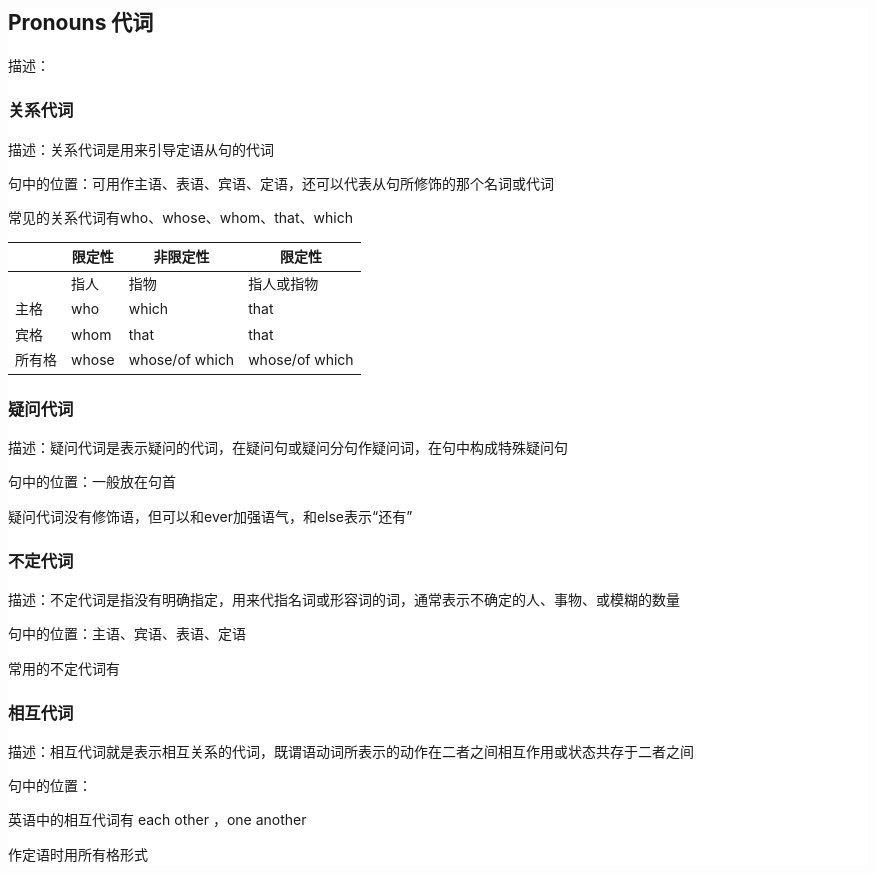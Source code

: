 
## Pronouns 代词

描述：

### 关系代词

描述：关系代词是用来引导定语从句的代词

句中的位置：可用作主语、表语、宾语、定语，还可以代表从句所修饰的那个名词或代词



常见的关系代词有who、whose、whom、that、which



|        | 限定性 | 非限定性       | 限定性         |
| ------ | ------ | -------------- | -------------- |
|        | 指人   | 指物           | 指人或指物     |
| 主格   | who    | which          | that           |
| 宾格   | whom   | that           | that           |
| 所有格 | whose  | whose/of which | whose/of which |



### 疑问代词

描述：疑问代词是表示疑问的代词，在疑问句或疑问分句作疑问词，在句中构成特殊疑问句

句中的位置：一般放在句首



疑问代词没有修饰语，但可以和ever加强语气，和else表示“还有”



### 不定代词

描述：不定代词是指没有明确指定，用来代指名词或形容词的词，通常表示不确定的人、事物、或模糊的数量

句中的位置：主语、宾语、表语、定语



常用的不定代词有 



### 相互代词

描述：相互代词就是表示相互关系的代词，既谓语动词所表示的动作在二者之间相互作用或状态共存于二者之间

句中的位置：



英语中的相互代词有 each other ，one another

作定语时用所有格形式
